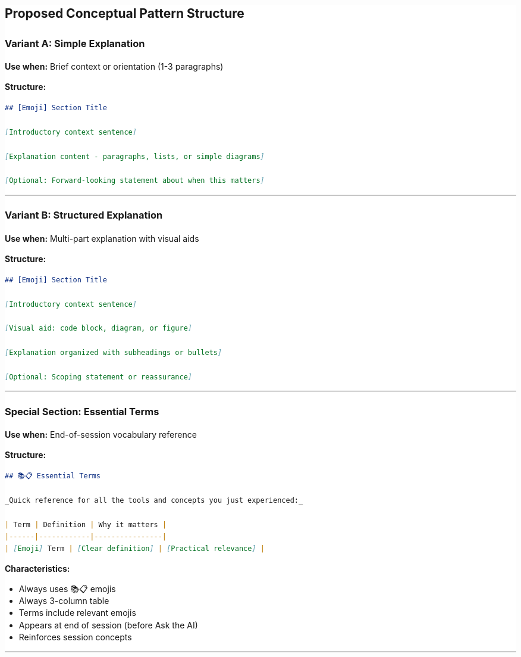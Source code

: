 ## Proposed Conceptual Pattern Structure

### Variant A: Simple Explanation

**Use when:** Brief context or orientation (1-3 paragraphs)

**Structure:**
```markdown
## [Emoji] Section Title

[Introductory context sentence]

[Explanation content - paragraphs, lists, or simple diagrams]

[Optional: Forward-looking statement about when this matters]
```

---

### Variant B: Structured Explanation

**Use when:** Multi-part explanation with visual aids

**Structure:**
```markdown
## [Emoji] Section Title

[Introductory context sentence]

[Visual aid: code block, diagram, or figure]

[Explanation organized with subheadings or bullets]

[Optional: Scoping statement or reassurance]
```

---

### Special Section: Essential Terms

**Use when:** End-of-session vocabulary reference

**Structure:**
```markdown
## 📚📋 Essential Terms

_Quick reference for all the tools and concepts you just experienced:_

| Term | Definition | Why it matters |
|------|------------|----------------|
| [Emoji] Term | [Clear definition] | [Practical relevance] |
```

**Characteristics:**
- Always uses 📚📋 emojis
- Always 3-column table
- Terms include relevant emojis
- Appears at end of session (before Ask the AI)
- Reinforces session concepts

---